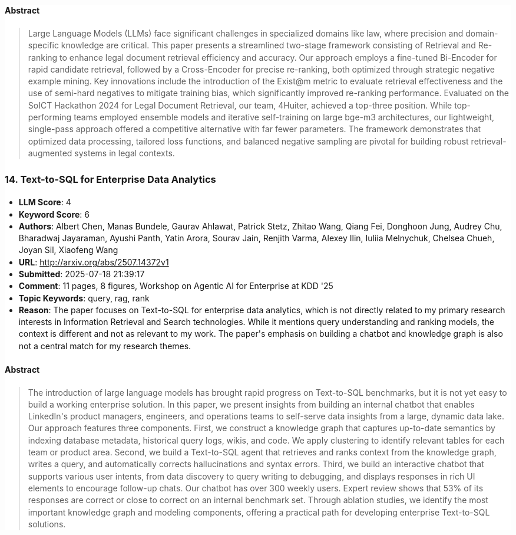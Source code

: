 #### Abstract
> Large Language Models (LLMs) face significant challenges in specialized
domains like law, where precision and domain-specific knowledge are critical.
This paper presents a streamlined two-stage framework consisting of Retrieval
and Re-ranking to enhance legal document retrieval efficiency and accuracy. Our
approach employs a fine-tuned Bi-Encoder for rapid candidate retrieval,
followed by a Cross-Encoder for precise re-ranking, both optimized through
strategic negative example mining. Key innovations include the introduction of
the Exist@m metric to evaluate retrieval effectiveness and the use of semi-hard
negatives to mitigate training bias, which significantly improved re-ranking
performance. Evaluated on the SoICT Hackathon 2024 for Legal Document
Retrieval, our team, 4Huiter, achieved a top-three position. While
top-performing teams employed ensemble models and iterative self-training on
large bge-m3 architectures, our lightweight, single-pass approach offered a
competitive alternative with far fewer parameters. The framework demonstrates
that optimized data processing, tailored loss functions, and balanced negative
sampling are pivotal for building robust retrieval-augmented systems in legal
contexts.

### 14. Text-to-SQL for Enterprise Data Analytics

- **LLM Score**: 4
- **Keyword Score**: 6
- **Authors**: Albert Chen, Manas Bundele, Gaurav Ahlawat, Patrick Stetz, Zhitao Wang, Qiang Fei, Donghoon Jung, Audrey Chu, Bharadwaj Jayaraman, Ayushi Panth, Yatin Arora, Sourav Jain, Renjith Varma, Alexey Ilin, Iuliia Melnychuk, Chelsea Chueh, Joyan Sil, Xiaofeng Wang
- **URL**: <http://arxiv.org/abs/2507.14372v1>
- **Submitted**: 2025-07-18 21:39:17
- **Comment**: 11 pages, 8 figures, Workshop on Agentic AI for Enterprise at KDD '25
- **Topic Keywords**: query, rag, rank
- **Reason**: The paper focuses on Text-to-SQL for enterprise data analytics, which is not directly related to my primary research interests in Information Retrieval and Search technologies. While it mentions query understanding and ranking models, the context is different and not as relevant to my work. The paper's emphasis on building a chatbot and knowledge graph is also not a central match for my research themes.

#### Abstract
> The introduction of large language models has brought rapid progress on
Text-to-SQL benchmarks, but it is not yet easy to build a working enterprise
solution. In this paper, we present insights from building an internal chatbot
that enables LinkedIn's product managers, engineers, and operations teams to
self-serve data insights from a large, dynamic data lake. Our approach features
three components. First, we construct a knowledge graph that captures
up-to-date semantics by indexing database metadata, historical query logs,
wikis, and code. We apply clustering to identify relevant tables for each team
or product area. Second, we build a Text-to-SQL agent that retrieves and ranks
context from the knowledge graph, writes a query, and automatically corrects
hallucinations and syntax errors. Third, we build an interactive chatbot that
supports various user intents, from data discovery to query writing to
debugging, and displays responses in rich UI elements to encourage follow-up
chats. Our chatbot has over 300 weekly users. Expert review shows that 53% of
its responses are correct or close to correct on an internal benchmark set.
Through ablation studies, we identify the most important knowledge graph and
modeling components, offering a practical path for developing enterprise
Text-to-SQL solutions.
